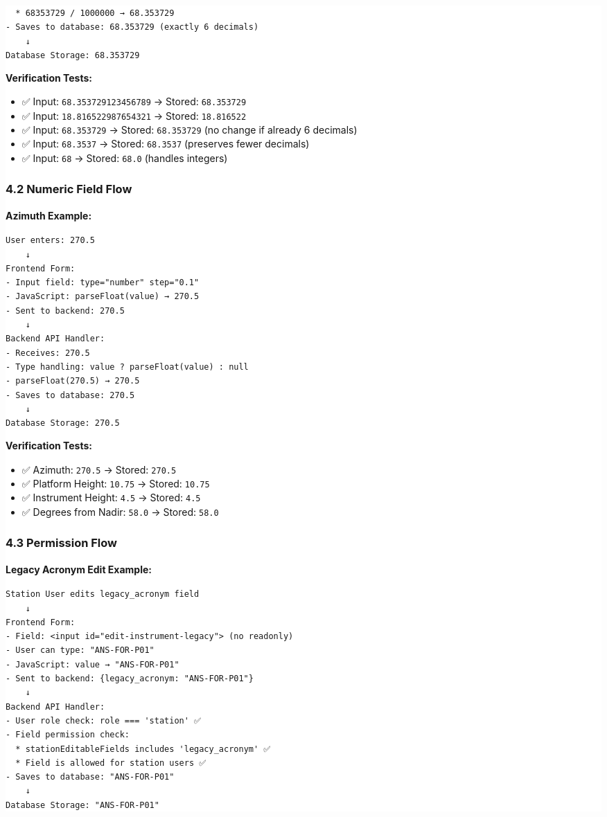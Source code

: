 ```
  * 68353729 / 1000000 → 68.353729
- Saves to database: 68.353729 (exactly 6 decimals)
    ↓
Database Storage: 68.353729
```

**Verification Tests:**
- ✅ Input: `68.353729123456789` → Stored: `68.353729`
- ✅ Input: `18.816522987654321` → Stored: `18.816522`
- ✅ Input: `68.353729` → Stored: `68.353729` (no change if already 6 decimals)
- ✅ Input: `68.3537` → Stored: `68.3537` (preserves fewer decimals)
- ✅ Input: `68` → Stored: `68.0` (handles integers)

### 4.2 Numeric Field Flow

**Azimuth Example:**

```
User enters: 270.5
    ↓
Frontend Form:
- Input field: type="number" step="0.1"
- JavaScript: parseFloat(value) → 270.5
- Sent to backend: 270.5
    ↓
Backend API Handler:
- Receives: 270.5
- Type handling: value ? parseFloat(value) : null
- parseFloat(270.5) → 270.5
- Saves to database: 270.5
    ↓
Database Storage: 270.5
```

**Verification Tests:**
- ✅ Azimuth: `270.5` → Stored: `270.5`
- ✅ Platform Height: `10.75` → Stored: `10.75`
- ✅ Instrument Height: `4.5` → Stored: `4.5`
- ✅ Degrees from Nadir: `58.0` → Stored: `58.0`

### 4.3 Permission Flow

**Legacy Acronym Edit Example:**

```
Station User edits legacy_acronym field
    ↓
Frontend Form:
- Field: <input id="edit-instrument-legacy"> (no readonly)
- User can type: "ANS-FOR-P01"
- JavaScript: value → "ANS-FOR-P01"
- Sent to backend: {legacy_acronym: "ANS-FOR-P01"}
    ↓
Backend API Handler:
- User role check: role === 'station' ✅
- Field permission check:
  * stationEditableFields includes 'legacy_acronym' ✅
  * Field is allowed for station users ✅
- Saves to database: "ANS-FOR-P01"
    ↓
Database Storage: "ANS-FOR-P01"
```
